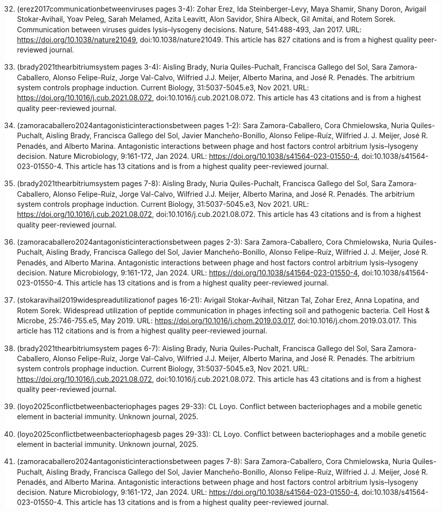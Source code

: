 32. (erez2017communicationbetweenviruses pages 3-4): Zohar Erez, Ida Steinberger-Levy, Maya Shamir, Shany Doron, Avigail Stokar-Avihail, Yoav Peleg, Sarah Melamed, Azita Leavitt, Alon Savidor, Shira Albeck, Gil Amitai, and Rotem Sorek. Communication between viruses guides lysis–lysogeny decisions. Nature, 541:488-493, Jan 2017. URL: https://doi.org/10.1038/nature21049, doi:10.1038/nature21049. This article has 827 citations and is from a highest quality peer-reviewed journal.

33. (brady2021thearbitriumsystem pages 3-4): Aisling Brady, Nuria Quiles-Puchalt, Francisca Gallego del Sol, Sara Zamora-Caballero, Alonso Felipe-Ruíz, Jorge Val-Calvo, Wilfried J.J. Meijer, Alberto Marina, and José R. Penadés. The arbitrium system controls prophage induction. Current Biology, 31:5037-5045.e3, Nov 2021. URL: https://doi.org/10.1016/j.cub.2021.08.072, doi:10.1016/j.cub.2021.08.072. This article has 43 citations and is from a highest quality peer-reviewed journal.

34. (zamoracaballero2024antagonisticinteractionsbetween pages 1-2): Sara Zamora-Caballero, Cora Chmielowska, Nuria Quiles-Puchalt, Aisling Brady, Francisca Gallego del Sol, Javier Mancheño-Bonillo, Alonso Felipe-Ruíz, Wilfried J. J. Meijer, José R. Penadés, and Alberto Marina. Antagonistic interactions between phage and host factors control arbitrium lysis–lysogeny decision. Nature Microbiology, 9:161-172, Jan 2024. URL: https://doi.org/10.1038/s41564-023-01550-4, doi:10.1038/s41564-023-01550-4. This article has 13 citations and is from a highest quality peer-reviewed journal.

35. (brady2021thearbitriumsystem pages 7-8): Aisling Brady, Nuria Quiles-Puchalt, Francisca Gallego del Sol, Sara Zamora-Caballero, Alonso Felipe-Ruíz, Jorge Val-Calvo, Wilfried J.J. Meijer, Alberto Marina, and José R. Penadés. The arbitrium system controls prophage induction. Current Biology, 31:5037-5045.e3, Nov 2021. URL: https://doi.org/10.1016/j.cub.2021.08.072, doi:10.1016/j.cub.2021.08.072. This article has 43 citations and is from a highest quality peer-reviewed journal.

36. (zamoracaballero2024antagonisticinteractionsbetween pages 2-3): Sara Zamora-Caballero, Cora Chmielowska, Nuria Quiles-Puchalt, Aisling Brady, Francisca Gallego del Sol, Javier Mancheño-Bonillo, Alonso Felipe-Ruíz, Wilfried J. J. Meijer, José R. Penadés, and Alberto Marina. Antagonistic interactions between phage and host factors control arbitrium lysis–lysogeny decision. Nature Microbiology, 9:161-172, Jan 2024. URL: https://doi.org/10.1038/s41564-023-01550-4, doi:10.1038/s41564-023-01550-4. This article has 13 citations and is from a highest quality peer-reviewed journal.

37. (stokaravihail2019widespreadutilizationof pages 16-21): Avigail Stokar-Avihail, Nitzan Tal, Zohar Erez, Anna Lopatina, and Rotem Sorek. Widespread utilization of peptide communication in phages infecting soil and pathogenic bacteria. Cell Host &amp; Microbe, 25:746-755.e5, May 2019. URL: https://doi.org/10.1016/j.chom.2019.03.017, doi:10.1016/j.chom.2019.03.017. This article has 112 citations and is from a highest quality peer-reviewed journal.

38. (brady2021thearbitriumsystem pages 6-7): Aisling Brady, Nuria Quiles-Puchalt, Francisca Gallego del Sol, Sara Zamora-Caballero, Alonso Felipe-Ruíz, Jorge Val-Calvo, Wilfried J.J. Meijer, Alberto Marina, and José R. Penadés. The arbitrium system controls prophage induction. Current Biology, 31:5037-5045.e3, Nov 2021. URL: https://doi.org/10.1016/j.cub.2021.08.072, doi:10.1016/j.cub.2021.08.072. This article has 43 citations and is from a highest quality peer-reviewed journal.

39. (loyo2025conflictbetweenbacteriophages pages 29-33): CL Loyo. Conflict between bacteriophages and a mobile genetic element in bacterial immunity. Unknown journal, 2025.

40. (loyo2025conflictbetweenbacteriophagesb pages 29-33): CL Loyo. Conflict between bacteriophages and a mobile genetic element in bacterial immunity. Unknown journal, 2025.

41. (zamoracaballero2024antagonisticinteractionsbetween pages 7-8): Sara Zamora-Caballero, Cora Chmielowska, Nuria Quiles-Puchalt, Aisling Brady, Francisca Gallego del Sol, Javier Mancheño-Bonillo, Alonso Felipe-Ruíz, Wilfried J. J. Meijer, José R. Penadés, and Alberto Marina. Antagonistic interactions between phage and host factors control arbitrium lysis–lysogeny decision. Nature Microbiology, 9:161-172, Jan 2024. URL: https://doi.org/10.1038/s41564-023-01550-4, doi:10.1038/s41564-023-01550-4. This article has 13 citations and is from a highest quality peer-reviewed journal.
